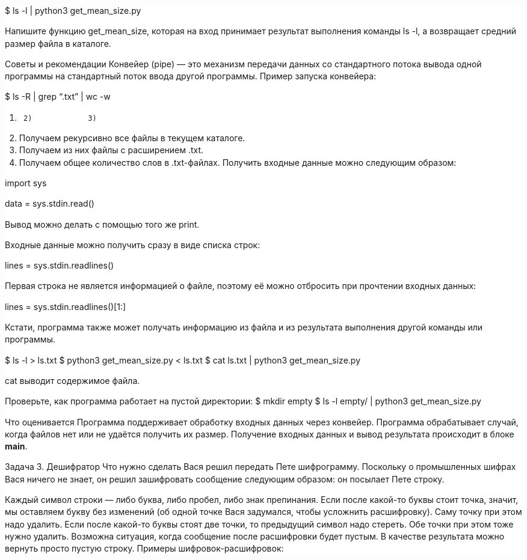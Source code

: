 $ ls -l | python3 get_mean_size.py

Напишите функцию get_mean_size, которая на вход принимает результат выполнения команды ls -l, а возвращает средний размер файла в каталоге.

Советы и рекомендации
Конвейер (pipe) — это механизм передачи данных со стандартного потока вывода одной программы на стандартный поток ввода другой программы. Пример запуска конвейера:

$ ls -R | grep “\.txt” | wc -w 
1)      2)             3)

1) Получаем рекурсивно все файлы в текущем каталоге.
2) Получаем из них файлы с расширением .txt.
3) Получаем общее количество слов в .txt-файлах.
Получить входные данные можно следующим образом:

import sys 
 
data = sys.stdin.read()

Вывод можно делать с помощью того же print.


Входные данные можно получить сразу в виде списка строк:

lines = sys.stdin.readlines()

Первая строка не является информацией о файле, поэтому её можно отбросить при прочтении входных данных:

lines = sys.stdin.readlines()[1:]

Кстати, программа также может получать информацию из файла и из результата выполнения другой команды или программы.

$ ls -l > ls.txt 
$ python3 get_mean_size.py < ls.txt 
$ cat ls.txt | python3 get_mean_size.py 
 
cat <filename> выводит содержимое файла.


Проверьте, как программа работает на пустой директории:
$ mkdir empty
$ ls -l empty/ | python3 get_mean_size.py

Что оценивается
Программа поддерживает обработку входных данных через конвейер.
Программа обрабатывает случай, когда файлов нет или не удаётся получить их размер.
Получение входных данных и вывод результата происходит в блоке __main__.

Задача 3. Дешифратор
Что нужно сделать
Вася решил передать Пете шифрограмму.
Поскольку о промышленных шифрах Вася ничего не знает, он решил зашифровать сообщение следующим образом: он посылает Пете строку.

Каждый символ строки — либо буква, либо пробел, либо знак препинания.
Если после какой-то буквы стоит точка, значит, мы оставляем букву без изменений (об одной точке Вася задумался, чтобы усложнить расшифровку). Саму точку при этом надо удалить.
Если после какой-то буквы стоят две точки, то предыдущий символ надо стереть. Обе точки при этом тоже нужно удалить.
Возможна ситуация, когда сообщение после расшифровки будет пустым. В качестве результата можно вернуть просто пустую строку.
Примеры шифровок-расшифровок:
